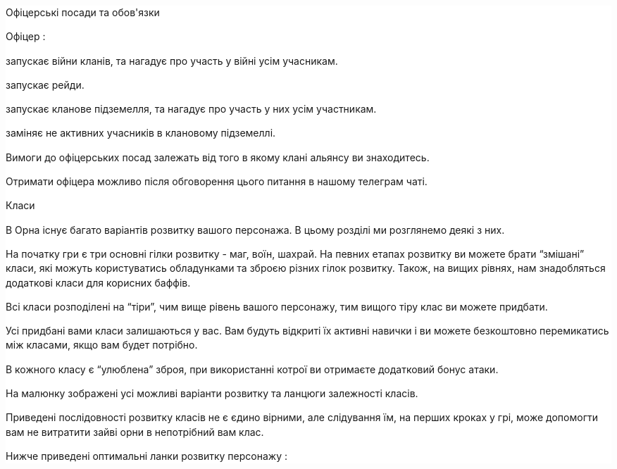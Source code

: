 








 Офіцерські посади та обов'язки



Офіцер : 

запускає війни кланів, та нагадує про участь у війні усім учасникам.

запускає рейди.

запускає кланове підземелля, та нагадує про участь у них усім участникам.

заміняє не активних учасників в клановому підземеллі.



Вимоги до офіцерських посад залежать від того в якому клані альянсу ви знаходитесь.

Отримати офіцера можливо після обговорення цього питання в нашому телеграм чаті.






Класи



В Орна існує багато варіантів розвитку вашого персонажа. В цьому розділі ми розглянемо деякі з них.

На початку гри є три основні гілки розвитку - маг, воїн, шахрай. На певних етапах розвитку ви можете брати “змішані” класи, які можуть користуватись обладунками та зброєю різних гілок розвитку. Також, на вищих рівнях, нам знадобляться додаткові класи для корисних баффів.

Всі класи розподілені на “тіри”, чим вище рівень вашого персонажу, тим вищого тіру клас ви можете придбати. 

Усі придбані вами класи залишаються у вас. Вам будуть відкриті їх активні навички і ви можете безкоштовно перемикатись між класами, якщо вам будет потрібно.

В кожного класу є “улюблена” зброя, при використанні котрої ви отримаєте додатковий бонус атаки.

На малюнку зображені усі можливі варіанти розвитку та ланцюги залежності класів.

Приведені послідовності розвитку класів не є єдино вірними, але слідування їм, на перших кроках у грі, може допомогти вам не витратити зайві орни в непотрібний вам клас.
















Нижче приведені оптимальні ланки розвитку персонажу :
